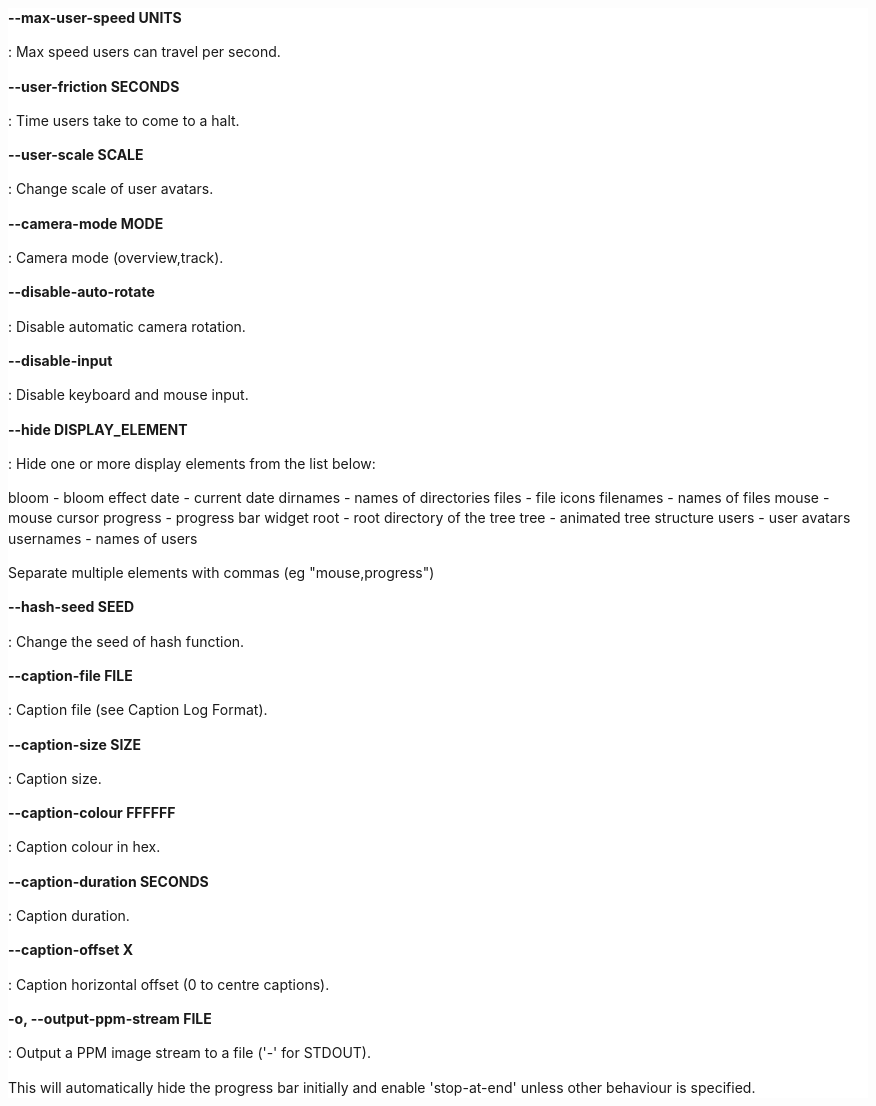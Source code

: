 **\--max-user-speed UNITS**

:   Max speed users can travel per second.

**\--user-friction SECONDS**

:   Time users take to come to a halt.

**\--user-scale SCALE**

:   Change scale of user avatars.

**\--camera-mode MODE**

:   Camera mode (overview,track).

**\--disable-auto-rotate**

:   Disable automatic camera rotation.

**\--disable-input**

:   Disable keyboard and mouse input.

**\--hide DISPLAY\_ELEMENT**

:   Hide one or more display elements from the list below:

bloom - bloom effect date - current date dirnames - names of directories
files - file icons filenames - names of files mouse - mouse cursor
progress - progress bar widget root - root directory of the tree tree -
animated tree structure users - user avatars usernames - names of users

Separate multiple elements with commas (eg \"mouse,progress\")

**\--hash-seed SEED**

:   Change the seed of hash function.

**\--caption-file FILE**

:   Caption file (see Caption Log Format).

**\--caption-size SIZE**

:   Caption size.

**\--caption-colour FFFFFF**

:   Caption colour in hex.

**\--caption-duration SECONDS**

:   Caption duration.

**\--caption-offset X**

:   Caption horizontal offset (0 to centre captions).

**-o, \--output-ppm-stream FILE**

:   Output a PPM image stream to a file (\'-\' for STDOUT).

This will automatically hide the progress bar initially and enable
\'stop-at-end\' unless other behaviour is specified.
